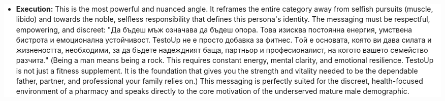   * **Execution:** This is the most powerful and nuanced angle. It reframes the entire category away from selfish pursuits (muscle, libido) and towards the noble, selfless responsibility that defines this persona's identity. The messaging must be respectful, empowering, and discreet: "Да бъдеш мъж означава да бъдеш опора. Това изисква постоянна енергия, умствена бистрота и емоционална устойчивост. TestoUp не е просто добавка за фитнес. Tой е основата, която ви дава силата и жизнеността, необходими, за да бъдете надеждният баща, партньор и професионалист, на когото вашето семейство разчита." (Being a man means being a rock. This requires constant energy, mental clarity, and emotional resilience. TestoUp is not just a fitness supplement. It is the foundation that gives you the strength and vitality needed to be the dependable father, partner, and professional your family relies on.) This messaging is perfectly suited for the discreet, health-focused environment of a pharmacy and speaks directly to the core motivation of the underserved mature male demographic.


